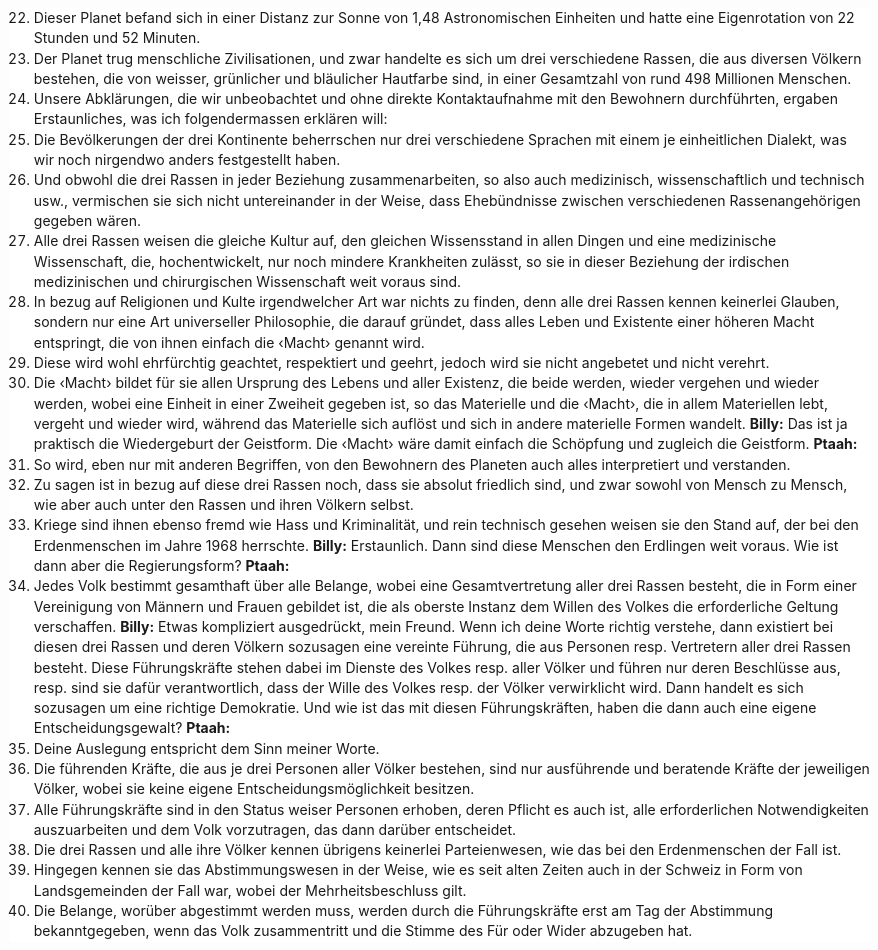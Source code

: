22. Dieser Planet befand sich in einer Distanz zur Sonne von 1,48 Astronomischen Einheiten und hatte eine Eigenrotation von 22 Stunden und 52 Minuten.
23. Der Planet trug menschliche Zivilisationen, und zwar handelte es sich um drei verschiedene Rassen, die aus diversen Völkern bestehen, die von weisser, grünlicher und bläulicher Hautfarbe sind, in einer Gesamtzahl von rund 498 Millionen Menschen.
24. Unsere Abklärungen, die wir unbeobachtet und ohne direkte Kontaktaufnahme mit den Bewohnern durchführten, ergaben Erstaunliches, was ich folgendermassen erklären will:
25. Die Bevölkerungen der drei Kontinente beherrschen nur drei verschiedene Sprachen mit einem je einheitlichen Dialekt, was wir noch nirgendwo anders festgestellt haben.
26. Und obwohl die drei Rassen in jeder Beziehung zusammenarbeiten, so also auch medizinisch, wissenschaftlich und technisch usw., vermischen sie sich nicht untereinander in der Weise, dass Ehebündnisse zwischen verschiedenen Rassenangehörigen gegeben wären.
27. Alle drei Rassen weisen die gleiche Kultur auf, den gleichen Wissensstand in allen Dingen und eine medizinische Wissenschaft, die, hochentwickelt, nur noch mindere Krankheiten zulässt, so sie in dieser Beziehung der irdischen medizinischen und chirurgischen Wissenschaft weit voraus sind.
28. In bezug auf Religionen und Kulte irgendwelcher Art war nichts zu finden, denn alle drei Rassen kennen keinerlei Glauben, sondern nur eine Art universeller Philosophie, die darauf gründet, dass alles Leben und Existente einer höheren Macht entspringt, die von ihnen einfach die ‹Macht› genannt wird.
29. Diese wird wohl ehrfürchtig geachtet, respektiert und geehrt, jedoch wird sie nicht angebetet und nicht verehrt.
30. Die ‹Macht› bildet für sie allen Ursprung des Lebens und aller Existenz, die beide werden, wieder vergehen und wieder werden, wobei eine Einheit in einer Zweiheit gegeben ist, so das Materielle und die ‹Macht›, die in allem Materiellen lebt, vergeht und wieder wird, während das Materielle sich auflöst und sich in andere materielle Formen wandelt.
**Billy:**
Das ist ja praktisch die Wiedergeburt der Geistform. Die ‹Macht› wäre damit einfach die Schöpfung und zugleich die Geistform.
**Ptaah:**
31. So wird, eben nur mit anderen Begriffen, von den Bewohnern des Planeten auch alles interpretiert und verstanden.
32. Zu sagen ist in bezug auf diese drei Rassen noch, dass sie absolut friedlich sind, und zwar sowohl von Mensch zu Mensch, wie aber auch unter den Rassen und ihren Völkern selbst.
33. Kriege sind ihnen ebenso fremd wie Hass und Kriminalität, und rein technisch gesehen weisen sie den Stand auf, der bei den Erdenmenschen im Jahre 1968 herrschte.
**Billy:**
Erstaunlich. Dann sind diese Menschen den Erdlingen weit voraus. Wie ist dann aber die Regierungsform?
**Ptaah:**
34. Jedes Volk bestimmt gesamthaft über alle Belange, wobei eine Gesamtvertretung aller drei Rassen besteht, die in Form einer Vereinigung von Männern und Frauen gebildet ist, die als oberste Instanz dem Willen des Volkes die erforderliche Geltung verschaffen.
**Billy:**
Etwas kompliziert ausgedrückt, mein Freund. Wenn ich deine Worte richtig verstehe, dann existiert bei diesen drei Rassen und deren Völkern sozusagen eine vereinte Führung, die aus Personen resp. Vertretern aller drei Rassen besteht. Diese Führungskräfte stehen dabei im Dienste des Volkes resp. aller Völker und führen nur deren Beschlüsse aus, resp. sind sie dafür verantwortlich, dass der Wille des Volkes resp. der Völker verwirklicht wird. Dann handelt es sich sozusagen um eine richtige Demokratie. Und wie ist das mit diesen Führungskräften, haben die dann auch eine eigene Entscheidungsgewalt?
**Ptaah:**
35. Deine Auslegung entspricht dem Sinn meiner Worte.
36. Die führenden Kräfte, die aus je drei Personen aller Völker bestehen, sind nur ausführende und beratende Kräfte der jeweiligen Völker, wobei sie keine eigene Entscheidungsmöglichkeit besitzen.
37. Alle Führungskräfte sind in den Status weiser Personen erhoben, deren Pflicht es auch ist, alle erforderlichen Notwendigkeiten auszuarbeiten und dem Volk vorzutragen, das dann darüber entscheidet.
38. Die drei Rassen und alle ihre Völker kennen übrigens keinerlei Parteienwesen, wie das bei den Erdenmenschen der Fall ist.
39. Hingegen kennen sie das Abstimmungswesen in der Weise, wie es seit alten Zeiten auch in der Schweiz in Form von Landsgemeinden der Fall war, wobei der Mehrheitsbeschluss gilt.
40. Die Belange, worüber abgestimmt werden muss, werden durch die Führungskräfte erst am Tag der Abstimmung bekanntgegeben, wenn das Volk zusammentritt und die Stimme des Für oder Wider abzugeben hat.